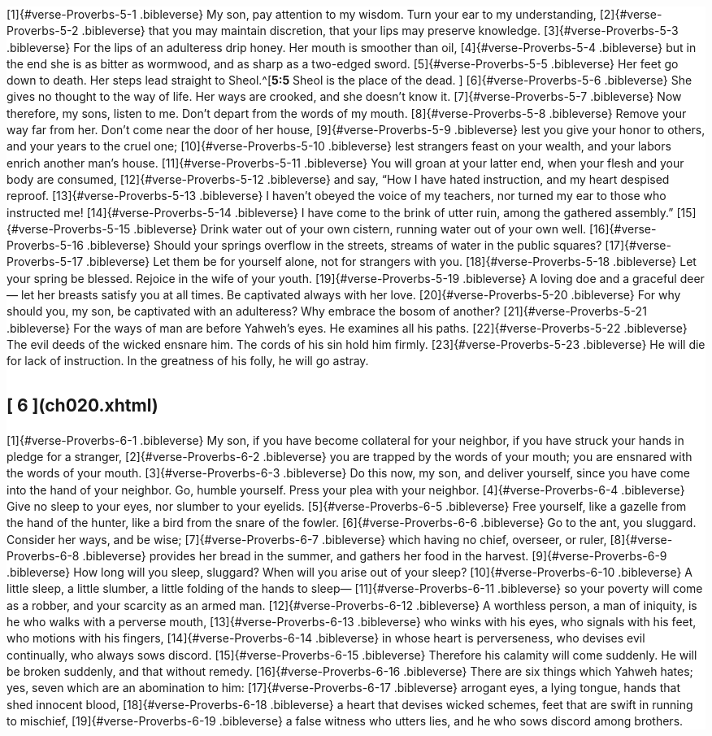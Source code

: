 [1]{#verse-Proverbs-5-1 .bibleverse} My son, pay attention to my wisdom. Turn your ear to my understanding, [2]{#verse-Proverbs-5-2 .bibleverse} that you may maintain discretion, that your lips may preserve knowledge. [3]{#verse-Proverbs-5-3 .bibleverse} For the lips of an adulteress drip honey. Her mouth is smoother than oil, [4]{#verse-Proverbs-5-4 .bibleverse} but in the end she is as bitter as wormwood, and as sharp as a two-edged sword. [5]{#verse-Proverbs-5-5 .bibleverse} Her feet go down to death. Her steps lead straight to Sheol.^[**5:5** Sheol is the place of the dead. ] [6]{#verse-Proverbs-5-6 .bibleverse} She gives no thought to the way of life. Her ways are crooked, and she doesn’t know it. [7]{#verse-Proverbs-5-7 .bibleverse} Now therefore, my sons, listen to me. Don’t depart from the words of my mouth. [8]{#verse-Proverbs-5-8 .bibleverse} Remove your way far from her. Don’t come near the door of her house, [9]{#verse-Proverbs-5-9 .bibleverse} lest you give your honor to others, and your years to the cruel one; [10]{#verse-Proverbs-5-10 .bibleverse} lest strangers feast on your wealth, and your labors enrich another man’s house. [11]{#verse-Proverbs-5-11 .bibleverse} You will groan at your latter end, when your flesh and your body are consumed, [12]{#verse-Proverbs-5-12 .bibleverse} and say, “How I have hated instruction, and my heart despised reproof. [13]{#verse-Proverbs-5-13 .bibleverse} I haven’t obeyed the voice of my teachers, nor turned my ear to those who instructed me! [14]{#verse-Proverbs-5-14 .bibleverse} I have come to the brink of utter ruin, among the gathered assembly.” [15]{#verse-Proverbs-5-15 .bibleverse} Drink water out of your own cistern, running water out of your own well. [16]{#verse-Proverbs-5-16 .bibleverse} Should your springs overflow in the streets, streams of water in the public squares? [17]{#verse-Proverbs-5-17 .bibleverse} Let them be for yourself alone, not for strangers with you. [18]{#verse-Proverbs-5-18 .bibleverse} Let your spring be blessed. Rejoice in the wife of your youth. [19]{#verse-Proverbs-5-19 .bibleverse} A loving doe and a graceful deer— let her breasts satisfy you at all times. Be captivated always with her love. [20]{#verse-Proverbs-5-20 .bibleverse} For why should you, my son, be captivated with an adulteress? Why embrace the bosom of another? [21]{#verse-Proverbs-5-21 .bibleverse} For the ways of man are before Yahweh’s eyes. He examines all his paths. [22]{#verse-Proverbs-5-22 .bibleverse} The evil deeds of the wicked ensnare him. The cords of his sin hold him firmly. [23]{#verse-Proverbs-5-23 .bibleverse} He will die for lack of instruction. In the greatness of his folly, he will go astray.

<h2 class="chaptertitle">[&nbsp;6&nbsp;](ch020.xhtml)<span><span id="chapter-Proverbs-6"></span></span></h2>
 
[1]{#verse-Proverbs-6-1 .bibleverse} My son, if you have become collateral for your neighbor, if you have struck your hands in pledge for a stranger, [2]{#verse-Proverbs-6-2 .bibleverse} you are trapped by the words of your mouth; you are ensnared with the words of your mouth. [3]{#verse-Proverbs-6-3 .bibleverse} Do this now, my son, and deliver yourself, since you have come into the hand of your neighbor. Go, humble yourself. Press your plea with your neighbor. [4]{#verse-Proverbs-6-4 .bibleverse} Give no sleep to your eyes, nor slumber to your eyelids. [5]{#verse-Proverbs-6-5 .bibleverse} Free yourself, like a gazelle from the hand of the hunter, like a bird from the snare of the fowler. [6]{#verse-Proverbs-6-6 .bibleverse} Go to the ant, you sluggard. Consider her ways, and be wise; [7]{#verse-Proverbs-6-7 .bibleverse} which having no chief, overseer, or ruler, [8]{#verse-Proverbs-6-8 .bibleverse} provides her bread in the summer, and gathers her food in the harvest. [9]{#verse-Proverbs-6-9 .bibleverse} How long will you sleep, sluggard? When will you arise out of your sleep? [10]{#verse-Proverbs-6-10 .bibleverse} A little sleep, a little slumber, a little folding of the hands to sleep— [11]{#verse-Proverbs-6-11 .bibleverse} so your poverty will come as a robber, and your scarcity as an armed man. [12]{#verse-Proverbs-6-12 .bibleverse} A worthless person, a man of iniquity, is he who walks with a perverse mouth, [13]{#verse-Proverbs-6-13 .bibleverse} who winks with his eyes, who signals with his feet, who motions with his fingers, [14]{#verse-Proverbs-6-14 .bibleverse} in whose heart is perverseness, who devises evil continually, who always sows discord. [15]{#verse-Proverbs-6-15 .bibleverse} Therefore his calamity will come suddenly. He will be broken suddenly, and that without remedy. [16]{#verse-Proverbs-6-16 .bibleverse} There are six things which Yahweh hates; yes, seven which are an abomination to him: [17]{#verse-Proverbs-6-17 .bibleverse} arrogant eyes, a lying tongue, hands that shed innocent blood, [18]{#verse-Proverbs-6-18 .bibleverse} a heart that devises wicked schemes, feet that are swift in running to mischief, [19]{#verse-Proverbs-6-19 .bibleverse} a false witness who utters lies, and he who sows discord among brothers.